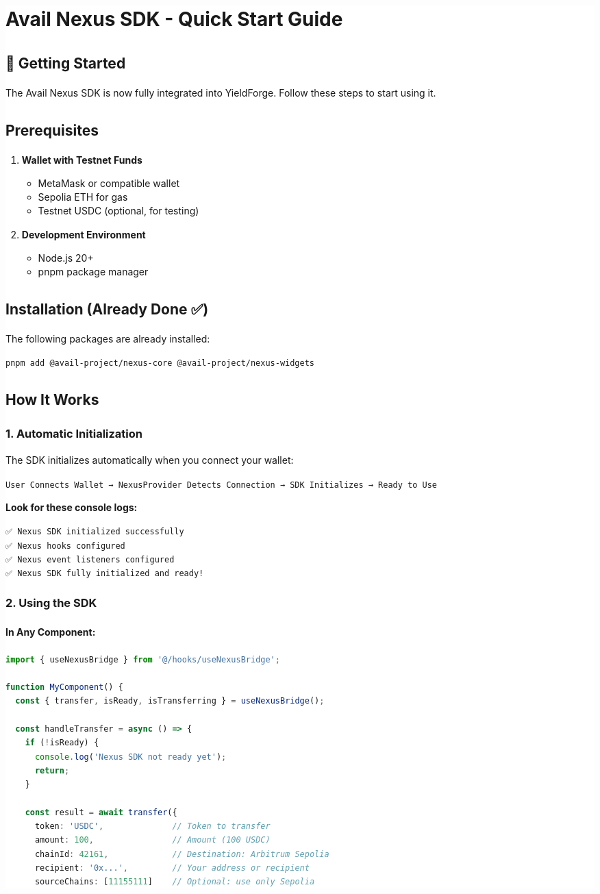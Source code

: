 # Avail Nexus SDK - Quick Start Guide

## 🚀 Getting Started

The Avail Nexus SDK is now fully integrated into YieldForge. Follow these steps to start using it.

## Prerequisites

1. **Wallet with Testnet Funds**
   - MetaMask or compatible wallet
   - Sepolia ETH for gas
   - Testnet USDC (optional, for testing)

2. **Development Environment**
   - Node.js 20+
   - pnpm package manager

## Installation (Already Done ✅)

The following packages are already installed:
```bash
pnpm add @avail-project/nexus-core @avail-project/nexus-widgets
```

## How It Works

### 1. Automatic Initialization

The SDK initializes automatically when you connect your wallet:

```
User Connects Wallet → NexusProvider Detects Connection → SDK Initializes → Ready to Use
```

**Look for these console logs:**
```
✅ Nexus SDK initialized successfully
✅ Nexus hooks configured
✅ Nexus event listeners configured
✅ Nexus SDK fully initialized and ready!
```

### 2. Using the SDK

#### In Any Component:

```typescript
import { useNexusBridge } from '@/hooks/useNexusBridge';

function MyComponent() {
  const { transfer, isReady, isTransferring } = useNexusBridge();

  const handleTransfer = async () => {
    if (!isReady) {
      console.log('Nexus SDK not ready yet');
      return;
    }

    const result = await transfer({
      token: 'USDC',              // Token to transfer
      amount: 100,                // Amount (100 USDC)
      chainId: 42161,             // Destination: Arbitrum Sepolia
      recipient: '0x...',         // Your address or recipient
      sourceChains: [11155111]    // Optional: use only Sepolia
```